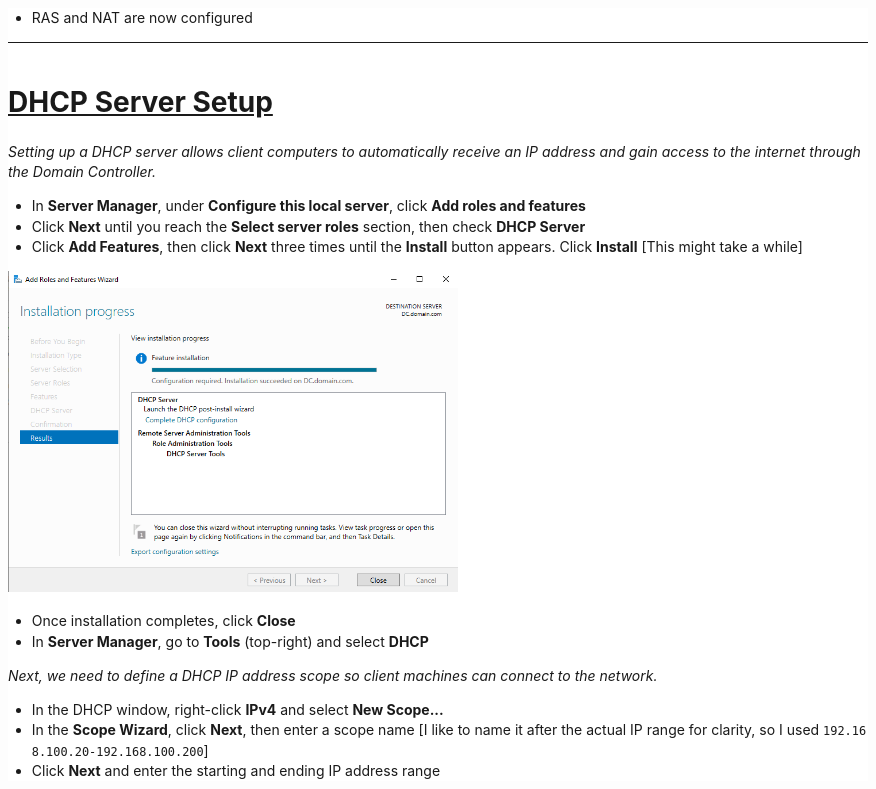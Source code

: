 
- RAS and NAT are now configured  

---

# <ins> DHCP Server Setup </ins>  

*Setting up a DHCP server allows client computers to automatically receive an IP address and gain access to the internet through the Domain Controller.*  

- In **Server Manager**, under **Configure this local server**, click **Add roles and features**  
- Click **Next** until you reach the **Select server roles** section, then check **DHCP Server**  
- Click **Add Features**, then click **Next** three times until the **Install** button appears. Click **Install** [This might take a while]  

<img src="images/DHCP_Server_Install.png" alt="DHCP_Server_Install" width="450"/> <br>  

- Once installation completes, click **Close**  
- In **Server Manager**, go to **Tools** (top-right) and select **DHCP**  

*Next, we need to define a DHCP IP address scope so client machines can connect to the network.*  

- In the DHCP window, right-click **IPv4** and select **New Scope...**  
- In the **Scope Wizard**, click **Next**, then enter a scope name [I like to name it after the actual IP range for clarity, so I used `192.168.100.20-192.168.100.200`]  
- Click **Next** and enter the starting and ending IP address range  
